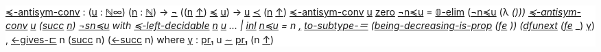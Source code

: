 <a id="≼-antisym-conv"></a><a id="3454" href="TWA.Thesis.Chapter4.ParametricRegression.html#3454" class="Function">≼-antisym-conv</a> <a id="3469" class="Symbol">:</a> <a id="3471" class="Symbol">(</a><a id="3472" href="TWA.Thesis.Chapter4.ParametricRegression.html#3472" class="Bound">u</a> <a id="3474" class="Symbol">:</a> <a id="3476" href="CoNaturals.GenericConvergentSequence.html#1404" class="Function">ℕ∞</a><a id="3478" class="Symbol">)</a> <a id="3480" class="Symbol">(</a><a id="3481" href="TWA.Thesis.Chapter4.ParametricRegression.html#3481" class="Bound">n</a> <a id="3483" class="Symbol">:</a> <a id="3485" href="MLTT.Natural-Numbers-Type.html#110" class="Datatype">ℕ</a><a id="3486" class="Symbol">)</a> <a id="3488" class="Symbol">→</a> <a id="3490" href="MLTT.Negation.html#319" class="Function Operator">¬</a> <a id="3492" class="Symbol">((</a><a id="3494" href="TWA.Thesis.Chapter4.ParametricRegression.html#3481" class="Bound">n</a> <a id="3496" href="TWA.Thesis.Chapter4.ParametricRegression.html#395" class="Function Operator">↑</a><a id="3497" class="Symbol">)</a> <a id="3499" href="Notation.Order.html#1506" class="Field Operator">≼</a> <a id="3501" href="TWA.Thesis.Chapter4.ParametricRegression.html#3472" class="Bound">u</a><a id="3502" class="Symbol">)</a> <a id="3504" class="Symbol">→</a> <a id="3506" href="TWA.Thesis.Chapter4.ParametricRegression.html#3472" class="Bound">u</a> <a id="3508" href="Notation.Order.html#1295" class="Field Operator">≺</a> <a id="3510" class="Symbol">(</a><a id="3511" href="TWA.Thesis.Chapter4.ParametricRegression.html#3481" class="Bound">n</a> <a id="3513" href="TWA.Thesis.Chapter4.ParametricRegression.html#395" class="Function Operator">↑</a><a id="3514" class="Symbol">)</a>
<a id="3516" href="TWA.Thesis.Chapter4.ParametricRegression.html#3454" class="Function">≼-antisym-conv</a> <a id="3531" href="TWA.Thesis.Chapter4.ParametricRegression.html#3531" class="Bound">u</a> <a id="3533" href="MLTT.Natural-Numbers-Type.html#127" class="InductiveConstructor">zero</a> <a id="3538" href="TWA.Thesis.Chapter4.ParametricRegression.html#3538" class="Bound">¬n≼u</a> <a id="3543" class="Symbol">=</a> <a id="3545" href="MLTT.Empty.html#370" class="Function">𝟘-elim</a> <a id="3552" class="Symbol">(</a><a id="3553" href="TWA.Thesis.Chapter4.ParametricRegression.html#3538" class="Bound">¬n≼u</a> <a id="3558" class="Symbol">(λ</a> <a id="3561" href="TWA.Thesis.Chapter4.ParametricRegression.html#3561" class="Bound">_</a> <a id="3563" class="Symbol">()))</a>
<a id="3568" href="TWA.Thesis.Chapter4.ParametricRegression.html#3454" class="Function">≼-antisym-conv</a> <a id="3583" href="TWA.Thesis.Chapter4.ParametricRegression.html#3583" class="Bound">u</a> <a id="3585" class="Symbol">(</a><a id="3586" href="MLTT.Natural-Numbers-Type.html#137" class="InductiveConstructor">succ</a> <a id="3591" href="TWA.Thesis.Chapter4.ParametricRegression.html#3591" class="Bound">n</a><a id="3592" class="Symbol">)</a> <a id="3594" href="TWA.Thesis.Chapter4.ParametricRegression.html#3594" class="Bound">¬sn≼u</a> <a id="3600" class="Keyword">with</a> <a id="3605" href="TWA.Thesis.Chapter3.ClosenessSpaces.html#1099" class="Function">≼-left-decidable</a> <a id="3622" href="TWA.Thesis.Chapter4.ParametricRegression.html#3591" class="Bound">n</a> <a id="3624" href="TWA.Thesis.Chapter4.ParametricRegression.html#3583" class="Bound">u</a>
<a id="3626" class="Symbol">...</a> <a id="3630" class="Symbol">|</a> <a id="3632" href="MLTT.Plus-Type.html#184" class="InductiveConstructor">inl</a>  <a id="3637" href="TWA.Thesis.Chapter4.ParametricRegression.html#3637" class="Bound">n≼u</a> <a id="3641" class="Symbol">=</a> <a id="3643" class="Bound">n</a>
               <a id="3660" href="MLTT.Sigma.html#409" class="InductiveConstructor Operator">,</a> <a id="3662" href="UF.Subsingletons.html#11071" class="Function">to-subtype-＝</a> <a id="3675" class="Symbol">(</a><a id="3676" href="CoNaturals.GenericConvergentSequence.html#1255" class="Function">being-decreasing-is-prop</a> <a id="3701" class="Symbol">(</a><a id="3702" href="TWA.Thesis.Chapter4.ParametricRegression.html#645" class="Bound">fe</a> <a id="3705" class="Symbol">_</a> <a id="3707" class="Symbol">_))</a>
                   <a id="3730" class="Symbol">(</a><a id="3731" href="UF.FunExt.html#1217" class="Function">dfunext</a> <a id="3739" class="Symbol">(</a><a id="3740" href="TWA.Thesis.Chapter4.ParametricRegression.html#645" class="Bound">fe</a> <a id="3743" class="Symbol">_</a> <a id="3745" class="Symbol">_)</a> <a id="3748" href="TWA.Thesis.Chapter4.ParametricRegression.html#3809" class="Function">γ</a><a id="3749" class="Symbol">)</a>
               <a id="3766" href="MLTT.Sigma.html#409" class="InductiveConstructor Operator">,</a> <a id="3768" href="CoNaturals.GenericConvergentSequence.html#19559" class="Function">&lt;-gives-⊏</a> <a id="3778" class="Bound">n</a> <a id="3780" class="Symbol">(</a><a id="3781" href="MLTT.Natural-Numbers-Type.html#137" class="InductiveConstructor">succ</a> <a id="3786" class="Bound">n</a><a id="3787" class="Symbol">)</a> <a id="3789" class="Symbol">(</a><a id="3790" href="Naturals.Order.html#4125" class="Function">&lt;-succ</a> <a id="3797" class="Bound">n</a><a id="3798" class="Symbol">)</a>
 <a id="3801" class="Keyword">where</a>
  <a id="3809" href="TWA.Thesis.Chapter4.ParametricRegression.html#3809" class="Function">γ</a> <a id="3811" class="Symbol">:</a> <a id="3813" href="MLTT.Sigma-Type.html#213" class="Field">pr₁</a> <a id="3817" class="Bound">u</a> <a id="3819" href="MLTT.Id.html#1382" class="Function Operator">∼</a> <a id="3821" href="MLTT.Sigma-Type.html#213" class="Field">pr₁</a> <a id="3825" class="Symbol">(</a><a id="3826" class="Bound">n</a> <a id="3828" href="TWA.Thesis.Chapter4.ParametricRegression.html#395" class="Function Operator">↑</a><a id="3829" class="Symbol">)</a>